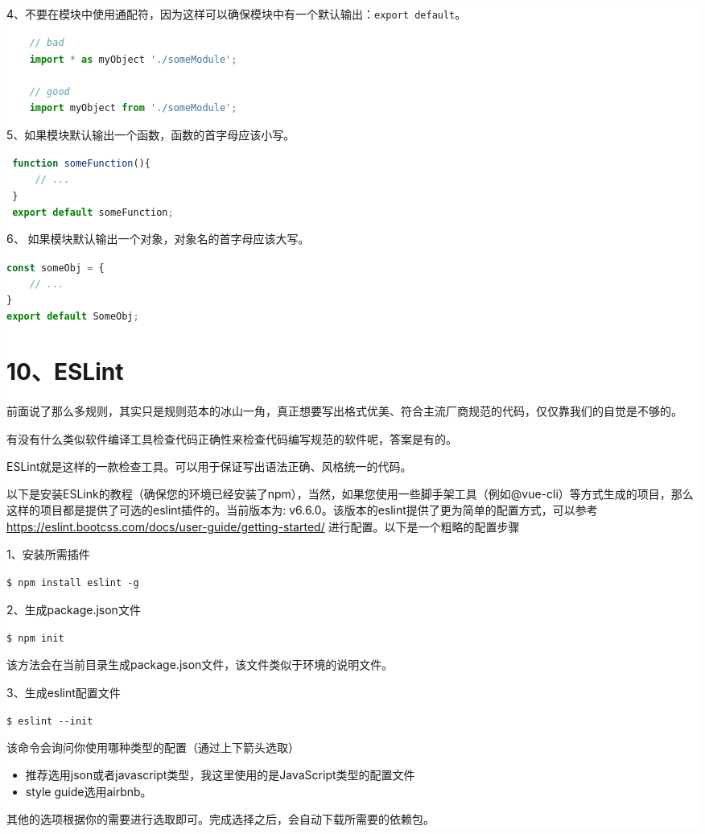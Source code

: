 4、不要在模块中使用通配符，因为这样可以确保模块中有一个默认输出：`export default`。
```js
    // bad
    import * as myObject './someModule';

    // good
    import myObject from './someModule';
```

5、如果模块默认输出一个函数，函数的首字母应该小写。
```js
 function someFunction(){
     // ...
 }
 export default someFunction;
```

6、 如果模块默认输出一个对象，对象名的首字母应该大写。
```js
const someObj = {
    // ...
}
export default SomeObj;
```

# 10、ESLint
前面说了那么多规则，其实只是规则范本的冰山一角，真正想要写出格式优美、符合主流厂商规范的代码，仅仅靠我们的自觉是不够的。

有没有什么类似软件编译工具检查代码正确性来检查代码编写规范的软件呢，答案是有的。

ESLint就是这样的一款检查工具。可以用于保证写出语法正确、风格统一的代码。

以下是安装ESLink的教程（确保您的环境已经安装了npm），当然，如果您使用一些脚手架工具（例如@vue-cli）等方式生成的项目，那么这样的项目都是提供了可选的eslint插件的。当前版本为: v6.6.0。该版本的eslint提供了更为简单的配置方式，可以参考 https://eslint.bootcss.com/docs/user-guide/getting-started/ 进行配置。以下是一个粗略的配置步骤

1、安装所需插件
```
$ npm install eslint -g
```

2、生成package.json文件
```
$ npm init
```
该方法会在当前目录生成package.json文件，该文件类似于环境的说明文件。

3、生成eslint配置文件
```
$ eslint --init
```
该命令会询问你使用哪种类型的配置（通过上下箭头选取）
* 推荐选用json或者javascript类型，我这里使用的是JavaScript类型的配置文件
* style guide选用airbnb。

其他的选项根据你的需要进行选取即可。完成选择之后，会自动下载所需要的依赖包。
